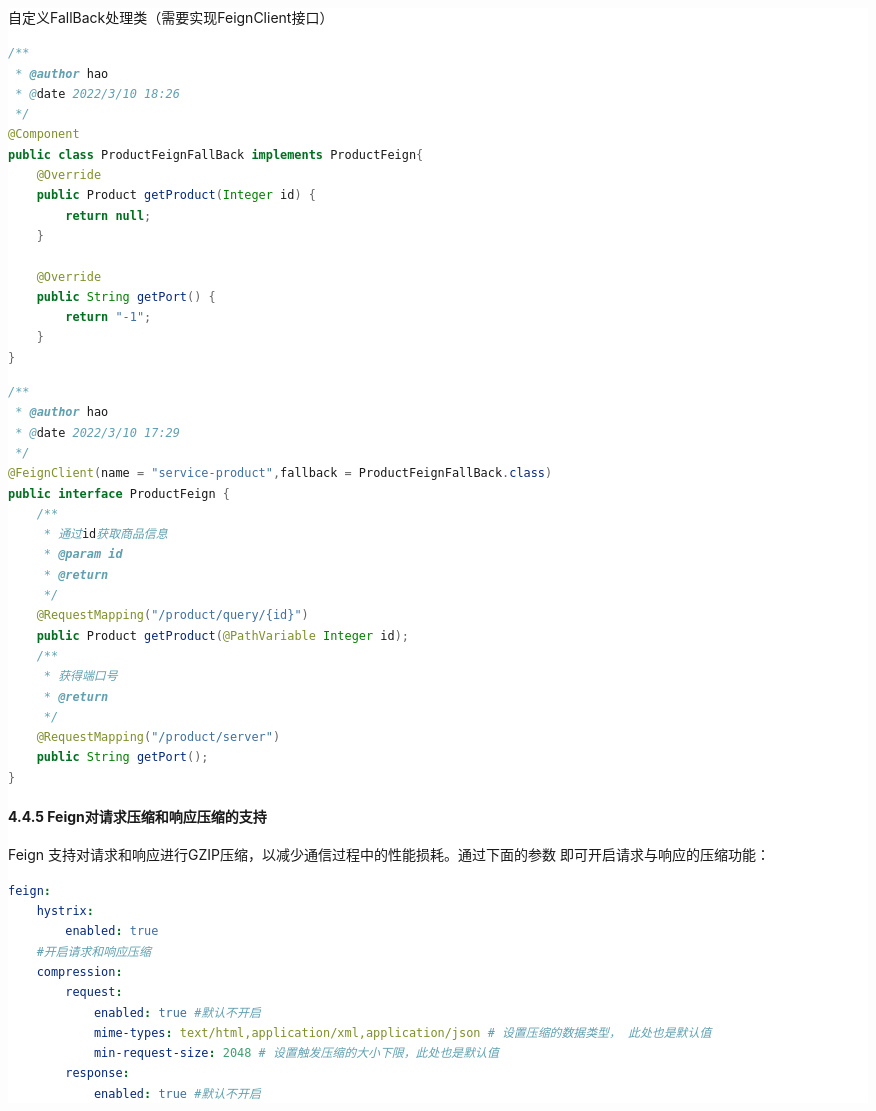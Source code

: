 自定义FallBack处理类（需要实现FeignClient接口）

```java
/**
 * @author hao
 * @date 2022/3/10 18:26
 */
@Component
public class ProductFeignFallBack implements ProductFeign{
    @Override
    public Product getProduct(Integer id) {
        return null;
    }

    @Override
    public String getPort() {
        return "-1";
    }
}
```

```java
/**
 * @author hao
 * @date 2022/3/10 17:29
 */
@FeignClient(name = "service-product",fallback = ProductFeignFallBack.class)
public interface ProductFeign {
    /**
     * 通过id获取商品信息
     * @param id
     * @return
     */
    @RequestMapping("/product/query/{id}")
    public Product getProduct(@PathVariable Integer id);
    /**
     * 获得端口号
     * @return
     */
    @RequestMapping("/product/server")
    public String getPort();
}
```

#### 4.4.5 Feign对请求压缩和响应压缩的支持

Feign 支持对请求和响应进行GZIP压缩，以减少通信过程中的性能损耗。通过下面的参数 即可开启请求与响应的压缩功能：

```yaml
feign: 
    hystrix: 
        enabled: true 
    #开启请求和响应压缩 
    compression: 
        request: 
            enabled: true #默认不开启 
            mime-types: text/html,application/xml,application/json # 设置压缩的数据类型， 此处也是默认值 
            min-request-size: 2048 # 设置触发压缩的大小下限，此处也是默认值 
        response: 
            enabled: true #默认不开启
```
